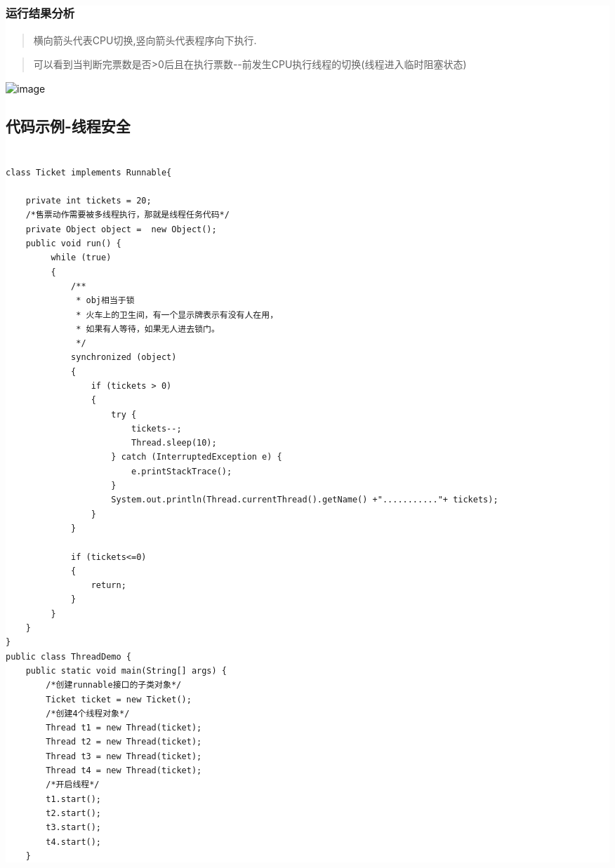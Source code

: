 ### 运行结果分析

>横向箭头代表CPU切换,竖向箭头代表程序向下执行.

>可以看到当判断完票数是否>0后且在执行票数--前发生CPU执行线程的切换(线程进入临时阻塞状态)


![image](http://clsaajavaimgbed-10042610.cos.myqcloud.com/security.png)



## 代码示例-线程安全


```

class Ticket implements Runnable{

    private int tickets = 20;
    /*售票动作需要被多线程执行，那就是线程任务代码*/
    private Object object =  new Object();
    public void run() {
         while (true)
         {
             /**
              * obj相当于锁
              * 火车上的卫生间，有一个显示牌表示有没有人在用，
              * 如果有人等待，如果无人进去锁门。
              */
             synchronized (object)
             {
                 if (tickets > 0)
                 {
                     try {
                         tickets--;
                         Thread.sleep(10);
                     } catch (InterruptedException e) {
                         e.printStackTrace();
                     }
                     System.out.println(Thread.currentThread().getName() +"..........."+ tickets);
                 }
             }

             if (tickets<=0)
             {
                 return;
             }
         }
    }
}
public class ThreadDemo {
    public static void main(String[] args) {
        /*创建runnable接口的子类对象*/
        Ticket ticket = new Ticket();
        /*创建4个线程对象*/
        Thread t1 = new Thread(ticket);
        Thread t2 = new Thread(ticket);
        Thread t3 = new Thread(ticket);
        Thread t4 = new Thread(ticket);
        /*开启线程*/
        t1.start();
        t2.start();
        t3.start();
        t4.start();
    }
```